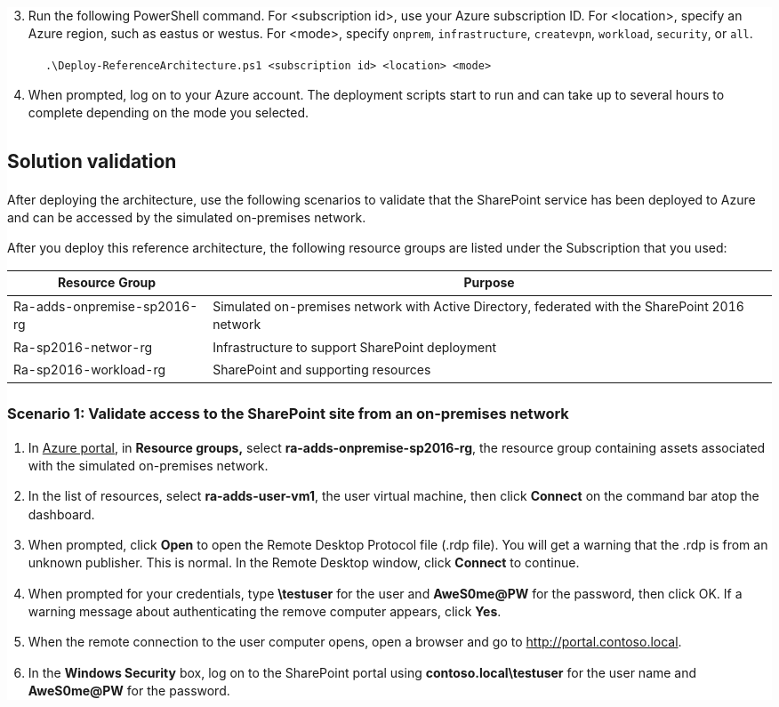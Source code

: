 3.  Run the following PowerShell command. For \<subscription id\>, use your
    Azure subscription ID. For \<location\>, specify an Azure region, such as
    eastus or westus. For \<mode\>, specify `onprem`, `infrastructure`, `createvpn`,
    `workload`, `security`, or `all`.

```
      .\Deploy-ReferenceArchitecture.ps1 <subscription id> <location> <mode>
```   

4.  When prompted, log on to your Azure account. The deployment scripts start to
    run and can take up to several hours to complete depending on the mode you
    selected.

## Solution validation


After deploying the architecture, use the following scenarios to validate that
the SharePoint service has been deployed to Azure and can be accessed by the
simulated on-premises network.

After you deploy this reference architecture, the following resource groups are
listed under the Subscription that you used:

| Resource Group              | Purpose                                                                                         |
|-----------------------------|-------------------------------------------------------------------------------------------------|
| Ra-adds-onpremise-sp2016-rg | Simulated on-premises network with Active Directory, federated with the SharePoint 2016 network |
| Ra-sp2016-networ-rg         | Infrastructure to support SharePoint deployment                                                 |
| Ra-sp2016-workload-rg       | SharePoint and supporting resources                                                             |

### Scenario 1: Validate access to the SharePoint site from an on-premises network

1.  In [Azure portal][azure-portal], in **Resource groups,**
    select **ra-adds-onpremise-sp2016-rg**, the resource group containing assets
    associated with the simulated on-premises network.

2.  In the list of resources, select **ra-adds-user-vm1**, the user virtual
    machine, then click **Connect** on the command bar atop the dashboard.

3.  When prompted, click **Open** to open the Remote Desktop Protocol file (.rdp
    file). You will get a warning that the .rdp is from an unknown publisher.
    This is normal. In the Remote Desktop window, click **Connect** to continue.

4.  When prompted for your credentials, type **\\testuser** for the user and
    **AweS0me\@PW** for the password, then click OK. If a warning message about
    authenticating the remove computer appears, click **Yes**.

5.  When the remote connection to the user computer opens, open a browser and go
    to <http://portal.contoso.local>.

6.  In the **Windows Security** box, log on to the SharePoint portal using
    **contoso.local\\testuser** for the user name and **AweS0me\@PW** for the
    password.


[add-databases]: https://technet.microsoft.com/library/mt793548(v=office.16).aspx
[ad-ds]: /azure/architecture/reference-architectures/identity/adds-forest
[always-on]: https://technet.microsoft.com/en-us/library/mt793548(v=office.16).aspx
[arm]: /azure/azure-resource-manager/resource-group-overview
[availability-set]: /azure/virtual-machines/windows/manage-availability#configure-each-application-tier-into-separate-availability-sets
[availability-group]: https://msdn.microsoft.com/library/hh510230.aspx
[azure-forum]: https://azure.microsoft.com/en-us/support/forums/
[azure-portal]: https://ms.portal.azure.com
[backup-restore]: https://technet.microsoft.com/en-us/library/gg266384(v=office.16).aspx
[bcdr]: /azure/best-practices-availability-paired-regions
[choose-dr]: https://technet.microsoft.com/en-us/library/ff628971(v=office.16).aspx
[crawling-content]: https://technet.microsoft.com/en-us/library/dn535606(v=office.16).aspx
[creating-always-on]: https://technet.microsoft.com/en-us/library/mt793548(v=office.16).aspx
[convert-roles]: https://technet.microsoft.com/en-us/library/mt790700(v=office.16).aspx
[dhcp]: https://technet.microsoft.com/en-us/library/cc755277(v=ws.11).aspx
[ds3]: /azure/virtual-machines/windows/sizes-general
[ds13]: /azure/virtual-machines/windows/sizes-memory
[enable-always-on]: https://technet.microsoft.com/en-us/library/mt793550(v=office.16).aspx
[filter-network]: /azure/virtual-network/virtual-networks-ns
[gateway]: /azure/vpn-gateway/vpn-gateway-about-vpngateways
[gateway-subnet]: https://blogs.technet.microsoft.com/solutions_advisory_board/2016/12/01/calculating-the-gateway-subnet-address-space-for-azure-virtual-networks/
[gateway-subnet-ra]: /azure/architecture/reference-architectures/hybrid-networking/vpn
[github]: http://www.github.com
[hardware-reqs]: https://technet.microsoft.com/en-us/library/cc262485(v=office.16).aspx
[hybrid]: https://aka.ms/sphybrid
[hybrid-net-vpn]: /azure/architecture/reference-architectures/hybrid-networking/vpn
[ilb]: /azure/load-balancer/load-balancer-internal-overview
[initial-accounts]: https://technet.microsoft.com/EN-US/library/ee662513(v=office.16).aspx
[legal-sla-vm]: https://azure.microsoft.com/support/legal/sla/virtual-machines/v1_2/
[majority-node]: https://technet.microsoft.com/en-us/library/cc731739(v=ws.11).aspx
[manage-availability]: /azure/virtual-machines/windows/manage-availability
[managed-disks]: /azure/storage/storage-managed-disks-overview
[manage-minroles]: https://technet.microsoft.com/en-us/library/mt743705(v=office.16).aspx
[minroles]: https://technet.microsoft.com/en-us/library/mt346114(v=office.16).aspx
[nsg]: /azure/virtual-network/virtual-networks-nsg
[n-tier]: /azure/architecture/reference-architectures/virtual-machines-windows/n-tier
[object-cache]: https://technet.microsoft.com/en-us/library/ff758656(v=office.16).aspx
[owa]: https://support.microsoft.com/en-us/help/3199955/office-web-apps-and-office-online-server-supportability-in-azure
[paired-region]: /azure/best-practices-availability-paired-regions
[plan-accounts]: https://technet.microsoft.com/en-us/library/cc263445.aspx
[plan-search]: https://technet.microsoft.com/en-us/library/dn342836.aspx#BKMK_ChooseHWResources
[resource-group]: /azure/azure-resource-manager/resource-group-overview
[roles]: https://technet.microsoft.com/en-us/library/mt743704(v=office.16).aspx
[technet-community]: https://social.technet.microsoft.com/wiki/contents/articles/12438.sharepoint-community-best-practices.aspx
[search]: https://technet.microsoft.com/library/jj862354(v=office.16).aspx
[security-hardening]: https://technet.microsoft.com/en-us/library/cc262849(v=office.16).aspx
[service-accounts]: https://technet.microsoft.com/en-us/library/cc263445.aspx 
[sharepoint-community]: https://techcommunity.microsoft.com/t5/SharePoint/bd-p/SharePoint_General
[sharepoint-operations]: https://technet.microsoft.com/en-us/library/cc262289(v=office.16).aspx
[sharepoint-roles]: https://technet.microsoft.com/en-us/library/mt667910(v=office.16).aspx
[sla]: https://azure.microsoft.com/support/legal/sla/virtual-machines/v1_2/
[sql-best-practices]: https://technet.microsoft.com/en-us/library/hh292622(v=office.16).aspx
[sql-maintenance]: https://technet.microsoft.com/en-us/library/hh292622(v=office.16).aspx
[storage-planning]: https://technet.microsoft.com/en-us/library/cc298801(v=office.16).aspx
[storage-volumes]: https://technet.microsoft.com/en-us/library/cc263445.aspx
[subnet]: /azure/virtual-network/virtual-network-manage-subnet
[technet-wiki]: https://social.technet.microsoft.com/wiki/contents/articles/12438.sharepoint-community-best-practices.aspx
[tempdb]: https://technet.microsoft.com/en-us/library/ms175527(v=sql.105).aspx
[vm-sizes]: /azure/virtual-machines/virtual-machines-windows-sizes
[vpn]: /azure/vpn-gateway/vpn-gateway-about-vpngateways
[windows-vm-workload]: /azure/architecture/reference-architectures/virtual-machines-windows/
[0]: ./images/Sharepoint-2016-RA-diagram.png "Highly available SharePoint Server 2016 farm in Azure."